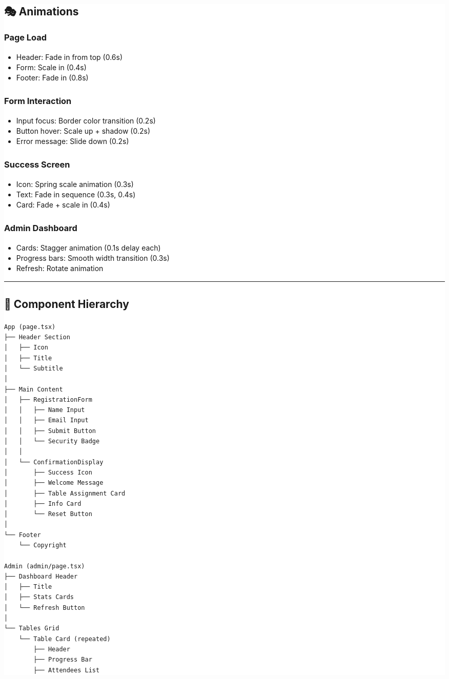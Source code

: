 
## 🎭 Animations

### Page Load
- Header: Fade in from top (0.6s)
- Form: Scale in (0.4s)
- Footer: Fade in (0.8s)

### Form Interaction
- Input focus: Border color transition (0.2s)
- Button hover: Scale up + shadow (0.2s)
- Error message: Slide down (0.2s)

### Success Screen
- Icon: Spring scale animation (0.3s)
- Text: Fade in sequence (0.3s, 0.4s)
- Card: Fade + scale in (0.4s)

### Admin Dashboard
- Cards: Stagger animation (0.1s delay each)
- Progress bars: Smooth width transition (0.3s)
- Refresh: Rotate animation

---

## 🧩 Component Hierarchy

```
App (page.tsx)
├── Header Section
│   ├── Icon
│   ├── Title
│   └── Subtitle
│
├── Main Content
│   ├── RegistrationForm
│   │   ├── Name Input
│   │   ├── Email Input
│   │   ├── Submit Button
│   │   └── Security Badge
│   │
│   └── ConfirmationDisplay
│       ├── Success Icon
│       ├── Welcome Message
│       ├── Table Assignment Card
│       ├── Info Card
│       └── Reset Button
│
└── Footer
    └── Copyright

Admin (admin/page.tsx)
├── Dashboard Header
│   ├── Title
│   ├── Stats Cards
│   └── Refresh Button
│
└── Tables Grid
    └── Table Card (repeated)
        ├── Header
        ├── Progress Bar
        ├── Attendees List
```